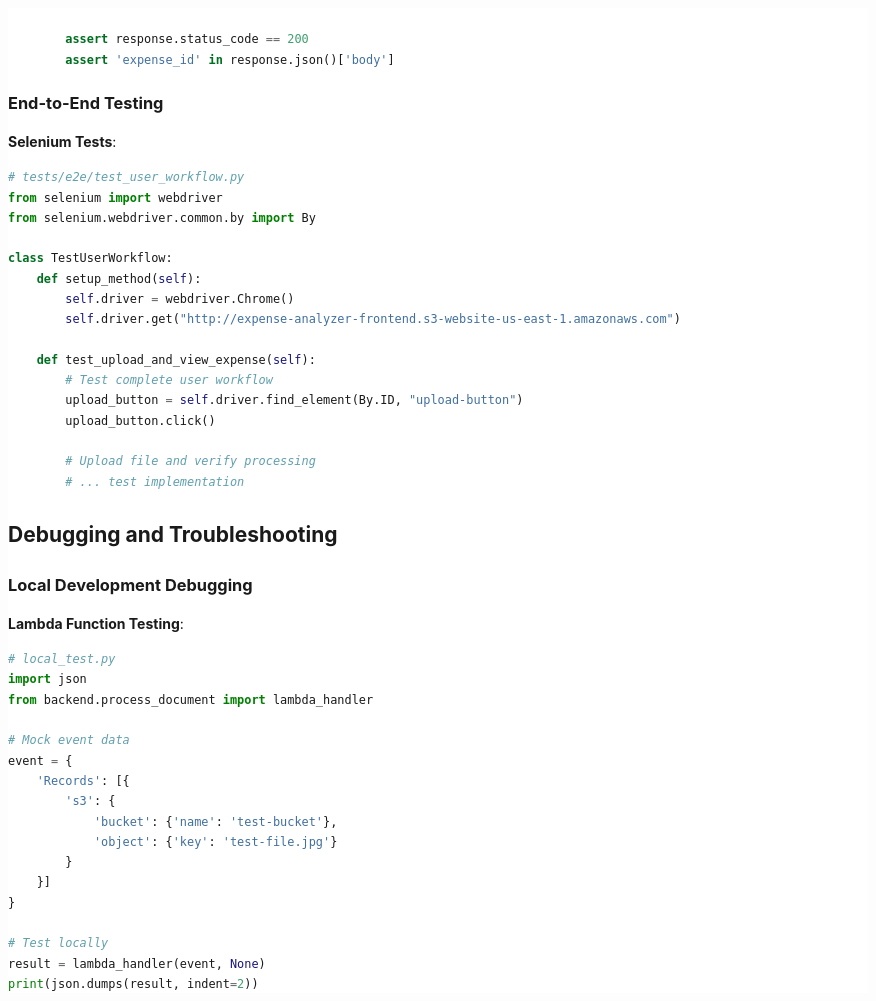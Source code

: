 ```python
        
        assert response.status_code == 200
        assert 'expense_id' in response.json()['body']
```

### End-to-End Testing

**Selenium Tests**:
```python
# tests/e2e/test_user_workflow.py
from selenium import webdriver
from selenium.webdriver.common.by import By

class TestUserWorkflow:
    def setup_method(self):
        self.driver = webdriver.Chrome()
        self.driver.get("http://expense-analyzer-frontend.s3-website-us-east-1.amazonaws.com")
    
    def test_upload_and_view_expense(self):
        # Test complete user workflow
        upload_button = self.driver.find_element(By.ID, "upload-button")
        upload_button.click()
        
        # Upload file and verify processing
        # ... test implementation
```

## Debugging and Troubleshooting

### Local Development Debugging

**Lambda Function Testing**:
```python
# local_test.py
import json
from backend.process_document import lambda_handler

# Mock event data
event = {
    'Records': [{
        's3': {
            'bucket': {'name': 'test-bucket'},
            'object': {'key': 'test-file.jpg'}
        }
    }]
}

# Test locally
result = lambda_handler(event, None)
print(json.dumps(result, indent=2))
```

